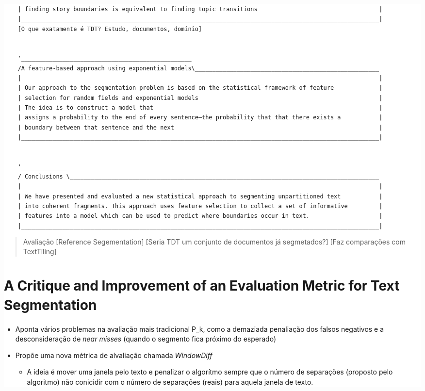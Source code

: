 		| finding story boundaries is equivalent to finding topic transitions                                   |
		|_______________________________________________________________________________________________________|
	    [O que exatamente é TDT? Estudo, documentos, domínio]


		'_________________________________________________
		/A feature-based approach using exponential models\_____________________________________________________
		|                                                                                                       |
		| Our approach to the segmentation problem is based on the statistical framework of feature             |
		| selection for random fields and exponential models                                                    |
		| The idea is to construct a model that                                                                 |
		| assigns a probability to the end of every sentence—the probability that that there exists a           |
		| boundary between that sentence and the next                                                           |
		|_______________________________________________________________________________________________________|


		'_____________
		/ Conclusions \_________________________________________________________________________________________
		|                                                                                                       |
		| We have presented and evaluated a new statistical approach to segmenting unpartitioned text           |
		| into coherent fragments. This approach uses feature selection to collect a set of informative         |
		| features into a model which can be used to predict where boundaries occur in text.                    |
		|_______________________________________________________________________________________________________|



>	Avaliação
	[Reference Segementation]
	[Seria TDT um conjunto de documentos já segmetados?]
	[Faz comparações com TextTiling]


# A Critique and Improvement of an Evaluation Metric for Text Segmentation

   - Aponta vários problemas na avaliação mais tradicional P_k, como a demaziada penaliação dos falsos negativos e a desconsideração de _near misses_ (quando o segmento fica próximo do esperado)

   - Propõe uma nova métrica de alvaliação chamada _WindowDiff_ 
     - A ideia é mover uma janela pelo texto e penalizar o algorítmo sempre que o número de separações (proposto pelo algoritmo) não conicidir com o número de separações (reais) para aquela janela de texto. 
